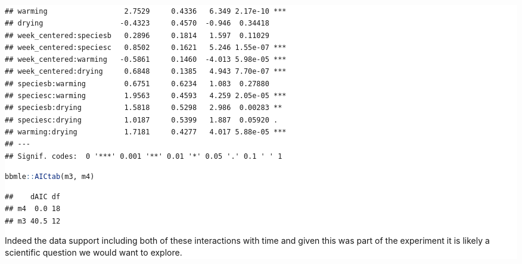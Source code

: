     ## warming                  2.7529     0.4336   6.349 2.17e-10 ***
    ## drying                  -0.4323     0.4570  -0.946  0.34418    
    ## week_centered:speciesb   0.2896     0.1814   1.597  0.11029    
    ## week_centered:speciesc   0.8502     0.1621   5.246 1.55e-07 ***
    ## week_centered:warming   -0.5861     0.1460  -4.013 5.98e-05 ***
    ## week_centered:drying     0.6848     0.1385   4.943 7.70e-07 ***
    ## speciesb:warming         0.6751     0.6234   1.083  0.27880    
    ## speciesc:warming         1.9563     0.4593   4.259 2.05e-05 ***
    ## speciesb:drying          1.5818     0.5298   2.986  0.00283 ** 
    ## speciesc:drying          1.0187     0.5399   1.887  0.05920 .  
    ## warming:drying           1.7181     0.4277   4.017 5.88e-05 ***
    ## ---
    ## Signif. codes:  0 '***' 0.001 '**' 0.01 '*' 0.05 '.' 0.1 ' ' 1

``` r
bbmle::AICtab(m3, m4)
```

    ##    dAIC df
    ## m4  0.0 18
    ## m3 40.5 12

Indeed the data support including both of these interactions with time and given this was part of the experiment it is likely a scientific question we would want to explore.
